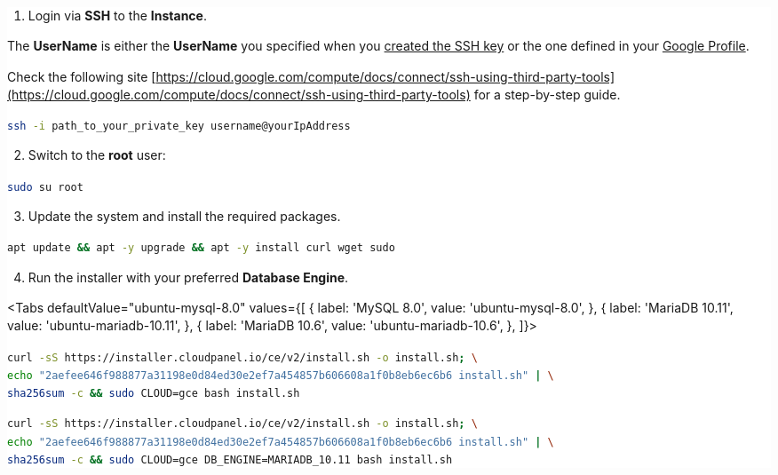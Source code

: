 </TabItem>
</Tabs>
</TabItem>

<TabItem value="ubuntu-22.04">

1. Login via **SSH** to the **Instance**. <br />

The **UserName** is either the **UserName** you specified when you [created the SSH key](https://cloud.google.com/compute/docs/connect/create-ssh-keys)
or the one defined in your [Google Profile](https://cloud.google.com/compute/docs/connect/add-ssh-keys#os-login).

Check the following site [https://cloud.google.com/compute/docs/connect/ssh-using-third-party-tools](https://cloud.google.com/compute/docs/connect/ssh-using-third-party-tools) for a step-by-step guide.

```bash
ssh -i path_to_your_private_key username@yourIpAddress
```

2. Switch to the **root** user:

```bash
sudo su root
```

3. Update the system and install the required packages.

```bash
apt update && apt -y upgrade && apt -y install curl wget sudo
```

4. Run the installer with your preferred **Database Engine**.

<Tabs
defaultValue="ubuntu-mysql-8.0"
values={[
{ label: 'MySQL 8.0', value: 'ubuntu-mysql-8.0', },
{ label: 'MariaDB 10.11', value: 'ubuntu-mariadb-10.11', },
{ label: 'MariaDB 10.6', value: 'ubuntu-mariadb-10.6', },
]}>
<TabItem value="ubuntu-mysql-8.0">

```bash
curl -sS https://installer.cloudpanel.io/ce/v2/install.sh -o install.sh; \
echo "2aefee646f988877a31198e0d84ed30e2ef7a454857b606608a1f0b8eb6ec6b6 install.sh" | \
sha256sum -c && sudo CLOUD=gce bash install.sh
```

</TabItem>
<TabItem value="ubuntu-mariadb-10.11">

```bash
curl -sS https://installer.cloudpanel.io/ce/v2/install.sh -o install.sh; \
echo "2aefee646f988877a31198e0d84ed30e2ef7a454857b606608a1f0b8eb6ec6b6 install.sh" | \
sha256sum -c && sudo CLOUD=gce DB_ENGINE=MARIADB_10.11 bash install.sh
```

</TabItem>
<TabItem value="ubuntu-mariadb-10.6">
